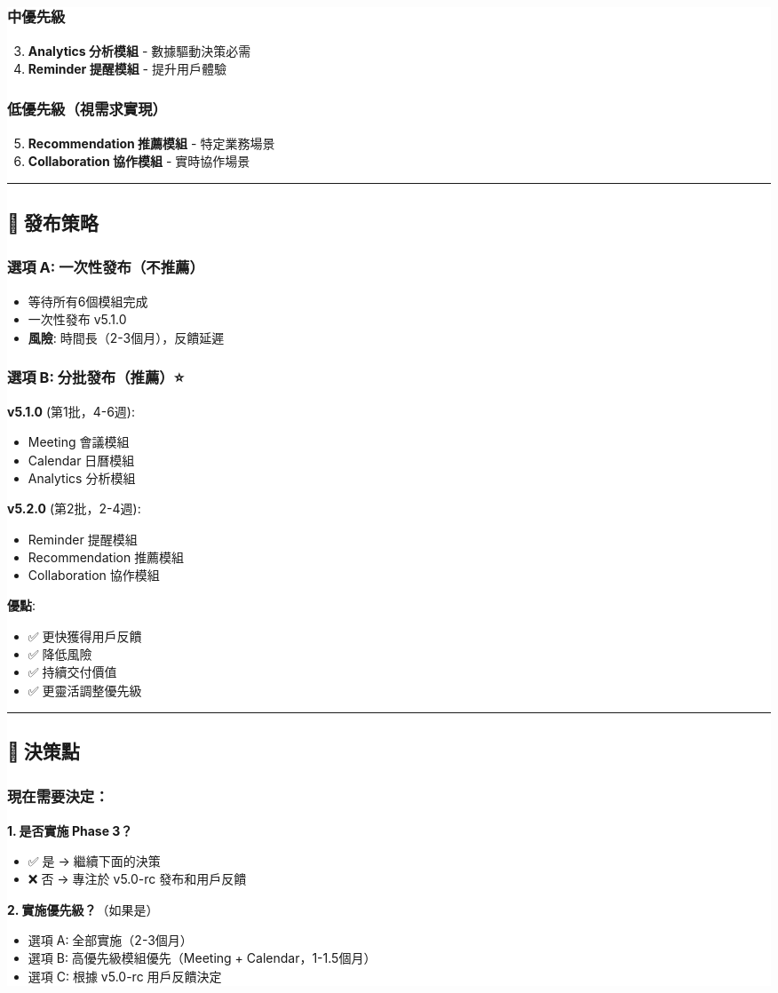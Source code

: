 ### 中優先級

3. **Analytics 分析模組** - 數據驅動決策必需
4. **Reminder 提醒模組** - 提升用戶體驗

### 低優先級（視需求實現）

5. **Recommendation 推薦模組** - 特定業務場景
6. **Collaboration 協作模組** - 實時協作場景

---

## 🚀 發布策略

### 選項 A: 一次性發布（不推薦）

- 等待所有6個模組完成
- 一次性發布 v5.1.0
- **風險**: 時間長（2-3個月），反饋延遲

### 選項 B: 分批發布（推薦）⭐

**v5.1.0** (第1批，4-6週):
- Meeting 會議模組
- Calendar 日曆模組
- Analytics 分析模組

**v5.2.0** (第2批，2-4週):
- Reminder 提醒模組
- Recommendation 推薦模組
- Collaboration 協作模組

**優點**:
- ✅ 更快獲得用戶反饋
- ✅ 降低風險
- ✅ 持續交付價值
- ✅ 更靈活調整優先級

---

## 📝 決策點

### 現在需要決定：

**1. 是否實施 Phase 3？**
- ✅ 是 → 繼續下面的決策
- ❌ 否 → 專注於 v5.0-rc 發布和用戶反饋

**2. 實施優先級？**（如果是）
- 選項 A: 全部實施（2-3個月）
- 選項 B: 高優先級模組優先（Meeting + Calendar，1-1.5個月）
- 選項 C: 根據 v5.0-rc 用戶反饋決定
